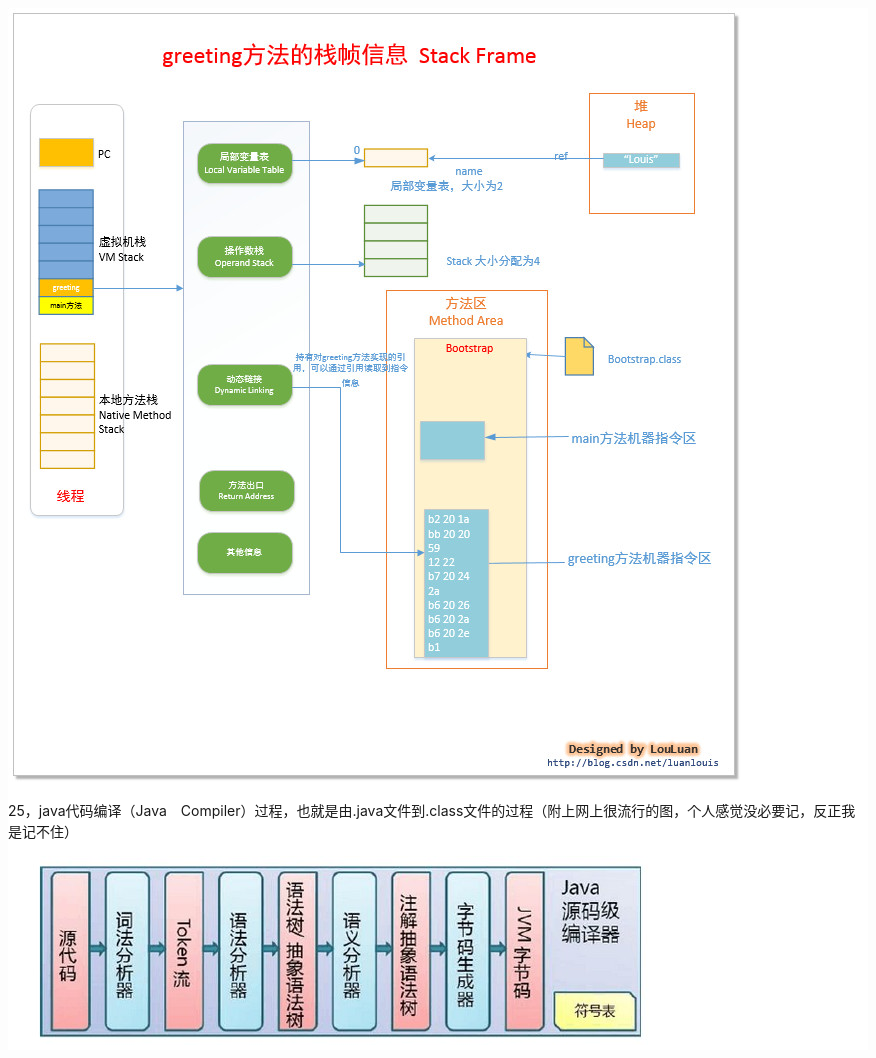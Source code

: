 ![](img/14.jpg)

25，java代码编译（Java　Compiler）过程，也就是由.java文件到.class文件的过程（附上网上很流行的图，个人感觉没必要记，反正我是记不住）

![](img/17.jpg)
